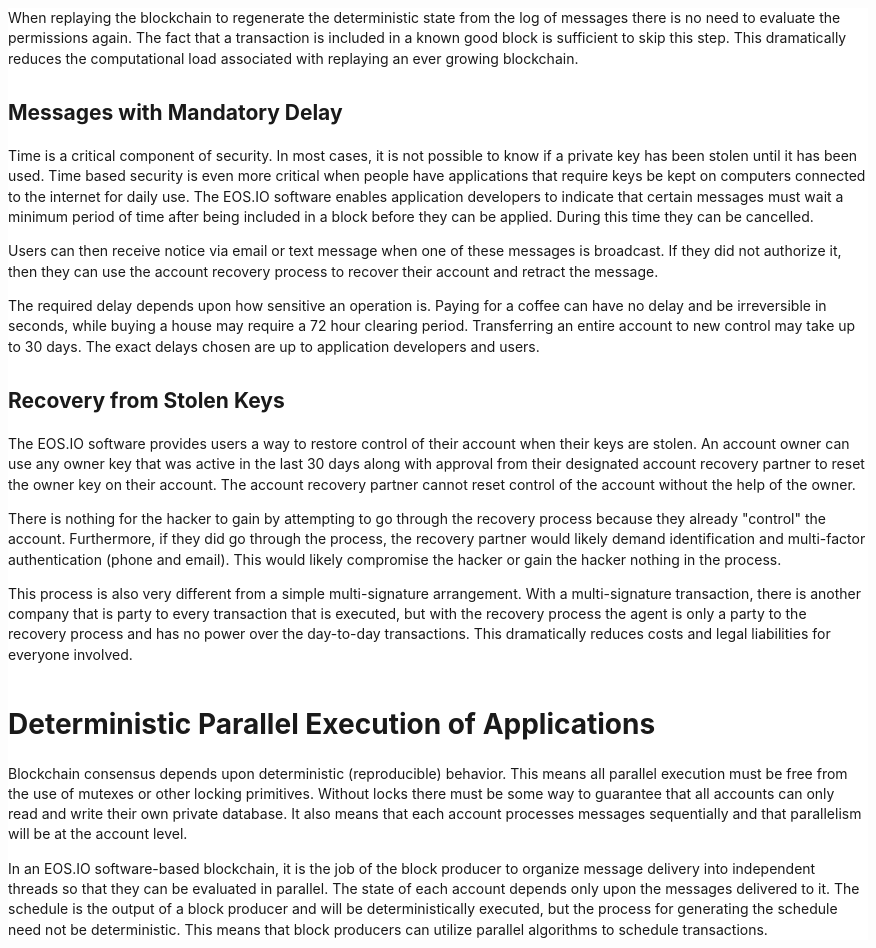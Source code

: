 When replaying the blockchain to regenerate the deterministic state from the log of messages there is no need to evaluate the permissions again. The fact that a transaction is included in a known good block is sufficient to skip this step. This dramatically reduces the computational load associated with replaying an ever growing blockchain.

## Messages with Mandatory Delay

Time is a critical component of security. In most cases, it is not possible to know if a private key has been stolen until it has been used. Time based security is even more critical when people have applications that require keys be kept on computers connected to the internet for daily use. The EOS.IO software enables application developers to indicate that certain messages must wait a minimum period of time after being included in a block before they can be applied. During this time they can be cancelled.

Users can then receive notice via email or text message when one of these messages is broadcast. If they did not authorize it, then they can use the account recovery process to recover their account and retract the message.

The required delay depends upon how sensitive an operation is. Paying for a coffee can have no delay and be irreversible in seconds, while buying a house may require a 72 hour clearing period. Transferring an entire account to new control may take up to 30 days. The exact delays chosen are up to application developers and users.

## Recovery from Stolen Keys

The EOS.IO software provides users a way to restore control of their account when their keys are stolen. An account owner can use any owner key that was active in the last 30 days along with approval from their designated account recovery partner to reset the owner key on their account. The account recovery partner cannot reset control of the account without the help of the owner.

There is nothing for the hacker to gain by attempting to go through the recovery process because they already "control" the account. Furthermore, if they did go through the process, the recovery partner would likely demand identification and multi-factor authentication (phone and email). This would likely compromise the hacker or gain the hacker nothing in the process.

This process is also very different from a simple multi-signature arrangement. With a multi-signature transaction, there is another company that is party to every transaction that is executed, but with the recovery process the agent is only a party to the recovery process and has no power over the day-to-day transactions. This dramatically reduces costs and legal liabilities for everyone involved.

# Deterministic Parallel Execution of Applications

Blockchain consensus depends upon deterministic (reproducible) behavior. This means all parallel execution must be free from the use of mutexes or other locking primitives. Without locks there must be some way to guarantee that all accounts can only read and write their own private database. It also means that each account processes messages sequentially and that parallelism will be at the account level.

In an EOS.IO software-based blockchain, it is the job of the block producer to organize message delivery into independent threads so that they can be evaluated in parallel. The state of each account depends only upon the messages delivered to it. The schedule is the output of a block producer and will be deterministically executed, but the process for generating the schedule need not be deterministic. This means that block producers can utilize parallel algorithms to schedule transactions.
